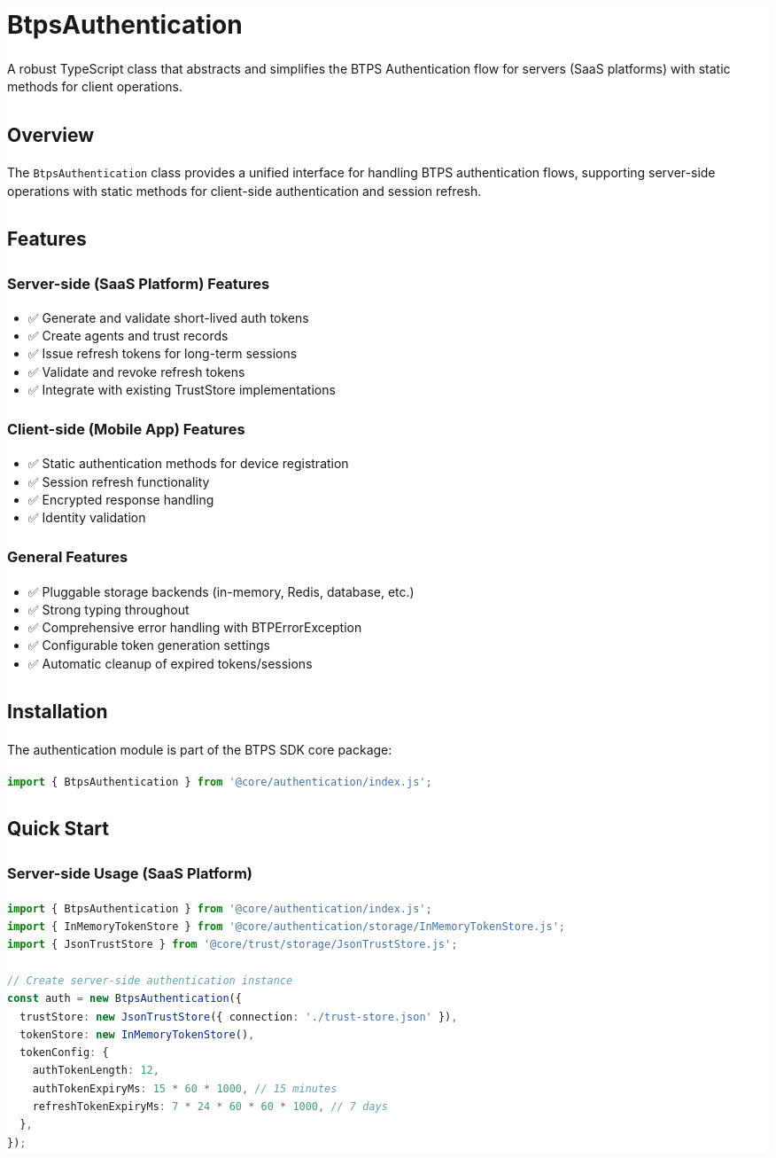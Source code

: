 # BtpsAuthentication

A robust TypeScript class that abstracts and simplifies the BTPS Authentication flow for servers (SaaS platforms) with static methods for client operations.

## Overview

The `BtpsAuthentication` class provides a unified interface for handling BTPS authentication flows, supporting server-side operations with static methods for client-side authentication and session refresh.

## Features

### Server-side (SaaS Platform) Features

- ✅ Generate and validate short-lived auth tokens
- ✅ Create agents and trust records
- ✅ Issue refresh tokens for long-term sessions
- ✅ Validate and revoke refresh tokens
- ✅ Integrate with existing TrustStore implementations

### Client-side (Mobile App) Features

- ✅ Static authentication methods for device registration
- ✅ Session refresh functionality
- ✅ Encrypted response handling
- ✅ Identity validation

### General Features

- ✅ Pluggable storage backends (in-memory, Redis, database, etc.)
- ✅ Strong typing throughout
- ✅ Comprehensive error handling with BTPErrorException
- ✅ Configurable token generation settings
- ✅ Automatic cleanup of expired tokens/sessions

## Installation

The authentication module is part of the BTPS SDK core package:

```typescript
import { BtpsAuthentication } from '@core/authentication/index.js';
```

## Quick Start

### Server-side Usage (SaaS Platform)

```typescript
import { BtpsAuthentication } from '@core/authentication/index.js';
import { InMemoryTokenStore } from '@core/authentication/storage/InMemoryTokenStore.js';
import { JsonTrustStore } from '@core/trust/storage/JsonTrustStore.js';

// Create server-side authentication instance
const auth = new BtpsAuthentication({
  trustStore: new JsonTrustStore({ connection: './trust-store.json' }),
  tokenStore: new InMemoryTokenStore(),
  tokenConfig: {
    authTokenLength: 12,
    authTokenExpiryMs: 15 * 60 * 1000, // 15 minutes
    refreshTokenExpiryMs: 7 * 24 * 60 * 60 * 1000, // 7 days
  },
});
```